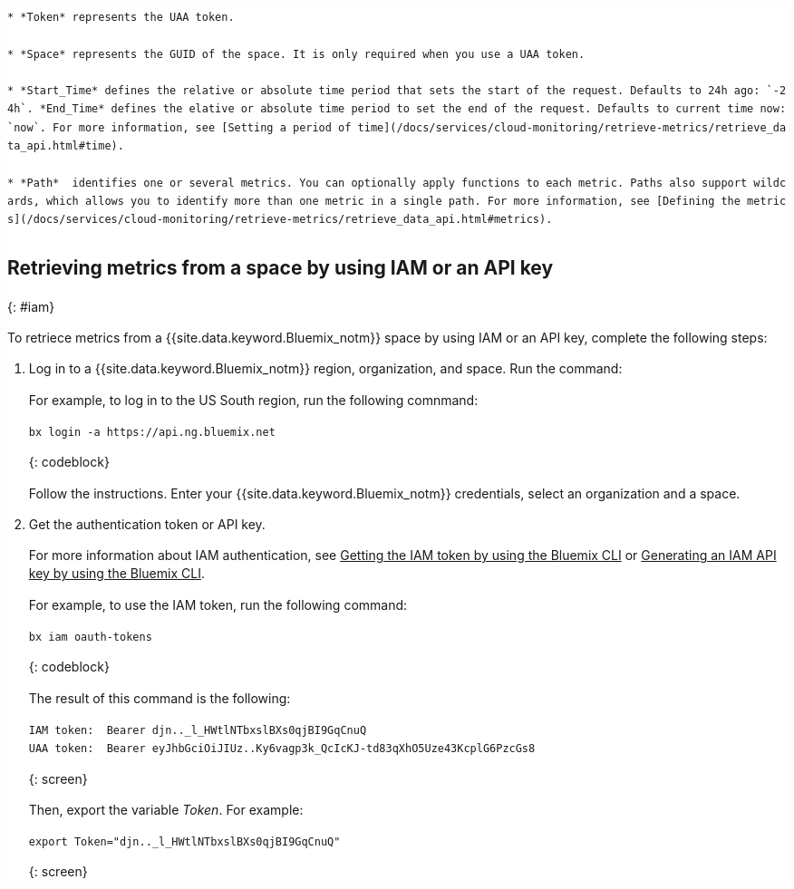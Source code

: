 	* *Token* represents the UAA token.
	
	* *Space* represents the GUID of the space. It is only required when you use a UAA token.
	
	* *Start_Time* defines the relative or absolute time period that sets the start of the request. Defaults to 24h ago: `-24h`. *End_Time* defines the elative or absolute time period to set the end of the request. Defaults to current time now: `now`. For more information, see [Setting a period of time](/docs/services/cloud-monitoring/retrieve-metrics/retrieve_data_api.html#time).
	
	* *Path*  identifies one or several metrics. You can optionally apply functions to each metric. Paths also support wildcards, which allows you to identify more than one metric in a single path. For more information, see [Defining the metrics](/docs/services/cloud-monitoring/retrieve-metrics/retrieve_data_api.html#metrics).
	
	
	
## Retrieving metrics from a space by using IAM or an API key
{: #iam}

To retriece metrics from a {{site.data.keyword.Bluemix_notm}} space by using IAM or an API key, complete the following steps:

1. Log in to a {{site.data.keyword.Bluemix_notm}} region, organization, and space. Run the command:

    For example, to log in to the US South region, run the following comnmand:
	
	```
    bx login -a https://api.ng.bluemix.net
    ```
    {: codeblock}

    Follow the instructions. Enter your {{site.data.keyword.Bluemix_notm}} credentials, select an organization and a space.

2. Get the authentication token or API key.

    For more information about IAM authentication, see [Getting the IAM token by using the Bluemix CLI](/docs/services/cloud-monitoring/security/auth_iam.html#iam_cli) or [Generating an IAM API key by using the Bluemix CLI](/docs/services/cloud-monitoring/security/auth_iam.html#iam_apikey_cli).

	For example, to use the IAM token, run the following command:

    ```
	bx iam oauth-tokens
	```
	{: codeblock}
	
	The result of this command is the following:
	
	```
	IAM token:  Bearer djn.._l_HWtlNTbxslBXs0qjBI9GqCnuQ
    UAA token:  Bearer eyJhbGciOiJIUz..Ky6vagp3k_QcIcKJ-td83qXhO5Uze43KcplG6PzcGs8
	```
	{: screen}
	
	Then, export the variable *Token*. For example:
	
	```
	export Token="djn.._l_HWtlNTbxslBXs0qjBI9GqCnuQ"
	```
	{: screen}
	